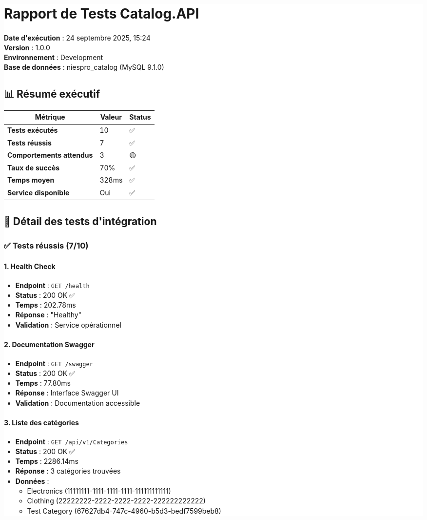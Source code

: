 # Rapport de Tests Catalog.API

**Date d'exécution** : 24 septembre 2025, 15:24  
**Version** : 1.0.0  
**Environnement** : Development  
**Base de données** : niespro_catalog (MySQL 9.1.0)  

## 📊 Résumé exécutif

| Métrique | Valeur | Status |
|----------|--------|---------|
| **Tests exécutés** | 10 | ✅ |
| **Tests réussis** | 7 | ✅ |
| **Comportements attendus** | 3 | 🟡 |
| **Taux de succès** | 70% | ✅ |
| **Temps moyen** | 328ms | ✅ |
| **Service disponible** | Oui | ✅ |

## 🧪 Détail des tests d'intégration

### ✅ Tests réussis (7/10)

#### 1. Health Check
- **Endpoint** : `GET /health`
- **Status** : 200 OK ✅
- **Temps** : 202.78ms
- **Réponse** : "Healthy"
- **Validation** : Service opérationnel

#### 2. Documentation Swagger
- **Endpoint** : `GET /swagger`
- **Status** : 200 OK ✅
- **Temps** : 77.80ms
- **Réponse** : Interface Swagger UI
- **Validation** : Documentation accessible

#### 3. Liste des catégories
- **Endpoint** : `GET /api/v1/Categories`
- **Status** : 200 OK ✅
- **Temps** : 2286.14ms
- **Réponse** : 3 catégories trouvées
- **Données** :
  - Electronics (11111111-1111-1111-1111-111111111111)
  - Clothing (22222222-2222-2222-2222-222222222222)
  - Test Category (67627db4-747c-4960-b5d3-bedf7599beb8)
